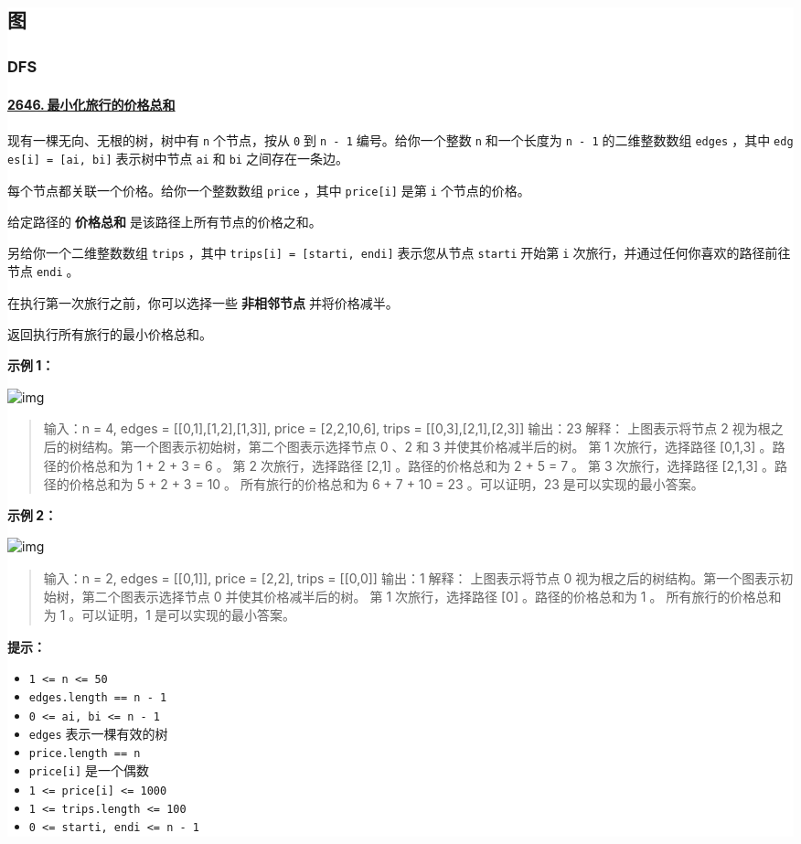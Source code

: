 ## 图



### DFS

#### [2646. 最小化旅行的价格总和](https://leetcode.cn/problems/minimize-the-total-price-of-the-trips/)

现有一棵无向、无根的树，树中有 `n` 个节点，按从 `0` 到 `n - 1` 编号。给你一个整数 `n` 和一个长度为 `n - 1` 的二维整数数组 `edges` ，其中 `edges[i] = [ai, bi]` 表示树中节点 `ai` 和 `bi` 之间存在一条边。

每个节点都关联一个价格。给你一个整数数组 `price` ，其中 `price[i]` 是第 `i` 个节点的价格。

给定路径的 **价格总和** 是该路径上所有节点的价格之和。

另给你一个二维整数数组 `trips` ，其中 `trips[i] = [starti, endi]` 表示您从节点 `starti` 开始第 `i` 次旅行，并通过任何你喜欢的路径前往节点 `endi` 。

在执行第一次旅行之前，你可以选择一些 **非相邻节点** 并将价格减半。

返回执行所有旅行的最小价格总和。

 

**示例 1：**

![img](https://assets.leetcode.com/uploads/2023/03/16/diagram2.png)

> 输入：n = 4, edges = [[0,1],[1,2],[1,3]], price = [2,2,10,6], trips = [[0,3],[2,1],[2,3]]
> 输出：23
> 解释：
> 上图表示将节点 2 视为根之后的树结构。第一个图表示初始树，第二个图表示选择节点 0 、2 和 3 并使其价格减半后的树。
> 第 1 次旅行，选择路径 [0,1,3] 。路径的价格总和为 1 + 2 + 3 = 6 。
> 第 2 次旅行，选择路径 [2,1] 。路径的价格总和为 2 + 5 = 7 。
> 第 3 次旅行，选择路径 [2,1,3] 。路径的价格总和为 5 + 2 + 3 = 10 。
> 所有旅行的价格总和为 6 + 7 + 10 = 23 。可以证明，23 是可以实现的最小答案。

**示例 2：**

![img](https://assets.leetcode.com/uploads/2023/03/16/diagram3.png)

> 输入：n = 2, edges = [[0,1]], price = [2,2], trips = [[0,0]]
> 输出：1
> 解释：
> 上图表示将节点 0 视为根之后的树结构。第一个图表示初始树，第二个图表示选择节点 0 并使其价格减半后的树。 
> 第 1 次旅行，选择路径 [0] 。路径的价格总和为 1 。 
> 所有旅行的价格总和为 1 。可以证明，1 是可以实现的最小答案。

 

**提示：**

- `1 <= n <= 50`
- `edges.length == n - 1`
- `0 <= ai, bi <= n - 1`
- `edges` 表示一棵有效的树
- `price.length == n`
- `price[i]` 是一个偶数
- `1 <= price[i] <= 1000`
- `1 <= trips.length <= 100`
- `0 <= starti, endi <= n - 1`
